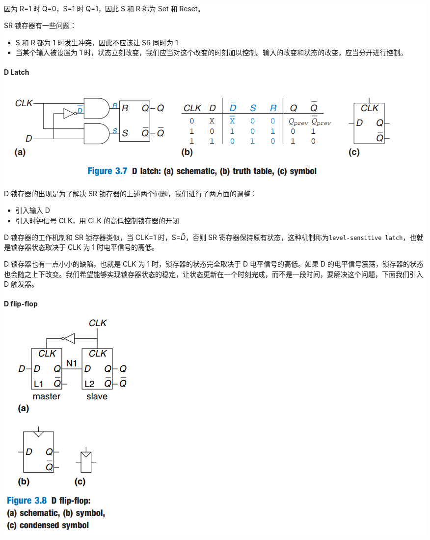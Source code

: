 因为 R=1 时 Q=0，S=1 时 Q=1，因此 S 和 R 称为 Set 和 Reset。

SR 锁存器有一些问题：

- S 和 R 都为 1 时发生冲突，因此不应该让 SR 同时为 1
- 当某个输入被设置为 1 时，状态立刻改变，我们应当对这个改变的时刻加以控制。输入的改变和状态的改变，应当分开进行控制。

#### D Latch

![](D%20latch.png)

D 锁存器的出现是为了解决 SR 锁存器的上述两个问题，我们进行了两方面的调整：

- 引入输入 D
- 引入时钟信号 CLK，用 CLK 的高低控制锁存器的开闭

D 锁存器的工作机制和 SR 锁存器类似，当 CLK=1 时，S=$\bar{D}$，否则 SR 寄存器保持原有状态，这种机制称为`level-sensitive latch`，也就是锁存器状态取决于 CLK 为 1 时电平信号的高低。

D 锁存器也有一点小小的缺陷，也就是 CLK 为 1 时，锁存器的状态完全取决于 D 电平信号的高低。如果 D 的电平信号震荡，锁存器的状态也会随之上下改变。我们希望能够实现锁存器状态的稳定，让状态更新在一个时刻完成，而不是一段时间，要解决这个问题，下面我们引入 D 触发器。

#### D flip-flop

![D flip flop](D%20flip%20flop.png)
